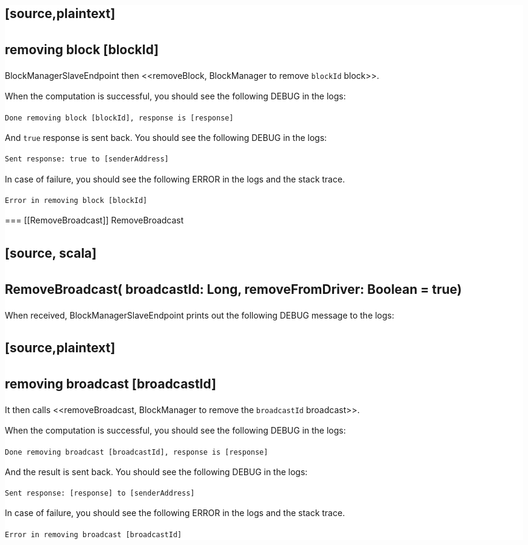 [source,plaintext]
----
removing block [blockId]
----

BlockManagerSlaveEndpoint then <<removeBlock, BlockManager to remove `blockId` block>>.

When the computation is successful, you should see the following DEBUG in the logs:

```
Done removing block [blockId], response is [response]
```

And `true` response is sent back. You should see the following DEBUG in the logs:

```
Sent response: true to [senderAddress]
```

In case of failure, you should see the following ERROR in the logs and the stack trace.

```
Error in removing block [blockId]
```

=== [[RemoveBroadcast]] RemoveBroadcast

[source, scala]
----
RemoveBroadcast(
  broadcastId: Long,
  removeFromDriver: Boolean = true)
----

When received, BlockManagerSlaveEndpoint prints out the following DEBUG message to the logs:

[source,plaintext]
----
removing broadcast [broadcastId]
----

It then calls <<removeBroadcast, BlockManager to remove the `broadcastId` broadcast>>.

When the computation is successful, you should see the following DEBUG in the logs:

```
Done removing broadcast [broadcastId], response is [response]
```

And the result is sent back. You should see the following DEBUG in the logs:

```
Sent response: [response] to [senderAddress]
```

In case of failure, you should see the following ERROR in the logs and the stack trace.

```
Error in removing broadcast [broadcastId]
```
